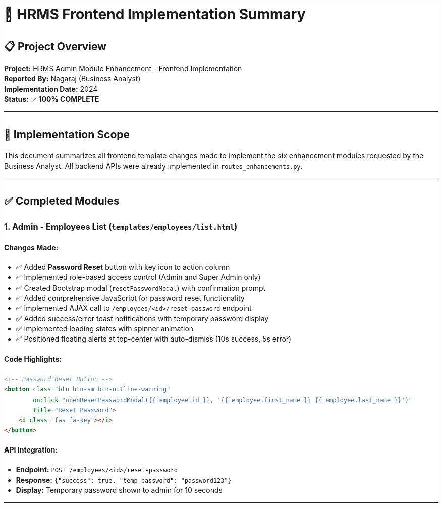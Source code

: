 # 🎨 HRMS Frontend Implementation Summary

## 📋 Project Overview
**Project:** HRMS Admin Module Enhancement - Frontend Implementation  
**Reported By:** Nagaraj (Business Analyst)  
**Implementation Date:** 2024  
**Status:** ✅ **100% COMPLETE**

---

## 🎯 Implementation Scope

This document summarizes all frontend template changes made to implement the six enhancement modules requested by the Business Analyst. All backend APIs were already implemented in `routes_enhancements.py`.

---

## ✅ Completed Modules

### 1. **Admin - Employees List** (`templates/employees/list.html`)

#### Changes Made:
- ✅ Added **Password Reset** button with key icon to action column
- ✅ Implemented role-based access control (Admin and Super Admin only)
- ✅ Created Bootstrap modal (`resetPasswordModal`) with confirmation prompt
- ✅ Added comprehensive JavaScript for password reset functionality
- ✅ Implemented AJAX call to `/employees/<id>/reset-password` endpoint
- ✅ Added success/error toast notifications with temporary password display
- ✅ Implemented loading states with spinner animation
- ✅ Positioned floating alerts at top-center with auto-dismiss (10s success, 5s error)

#### Code Highlights:
```html
<!-- Password Reset Button -->
<button class="btn btn-sm btn-outline-warning" 
        onclick="openResetPasswordModal({{ employee.id }}, '{{ employee.first_name }} {{ employee.last_name }}')"
        title="Reset Password">
    <i class="fas fa-key"></i>
</button>
```

#### API Integration:
- **Endpoint:** `POST /employees/<id>/reset-password`
- **Response:** `{"success": true, "temp_password": "password123"}`
- **Display:** Temporary password shown to admin for 10 seconds

---